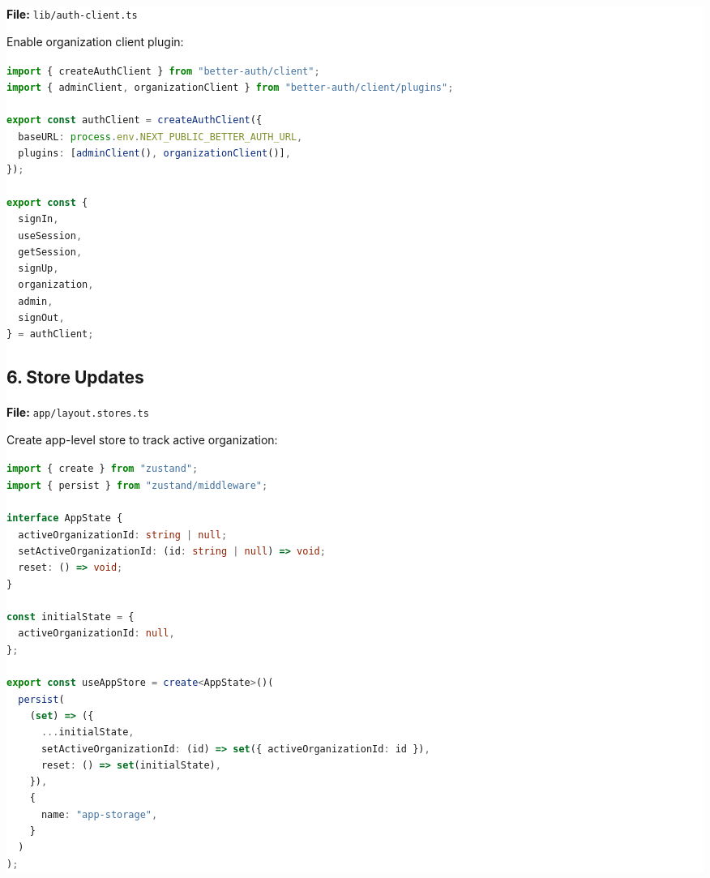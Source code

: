 **File:** `lib/auth-client.ts`

Enable organization client plugin:

```typescript
import { createAuthClient } from "better-auth/client";
import { adminClient, organizationClient } from "better-auth/client/plugins";

export const authClient = createAuthClient({
  baseURL: process.env.NEXT_PUBLIC_BETTER_AUTH_URL,
  plugins: [adminClient(), organizationClient()],
});

export const {
  signIn,
  useSession,
  getSession,
  signUp,
  organization,
  admin,
  signOut,
} = authClient;
```

## 6. Store Updates

**File:** `app/layout.stores.ts`

Create app-level store to track active organization:

```typescript
import { create } from "zustand";
import { persist } from "zustand/middleware";

interface AppState {
  activeOrganizationId: string | null;
  setActiveOrganizationId: (id: string | null) => void;
  reset: () => void;
}

const initialState = {
  activeOrganizationId: null,
};

export const useAppStore = create<AppState>()(
  persist(
    (set) => ({
      ...initialState,
      setActiveOrganizationId: (id) => set({ activeOrganizationId: id }),
      reset: () => set(initialState),
    }),
    {
      name: "app-storage",
    }
  )
);
```


  [key: string]: unknown;